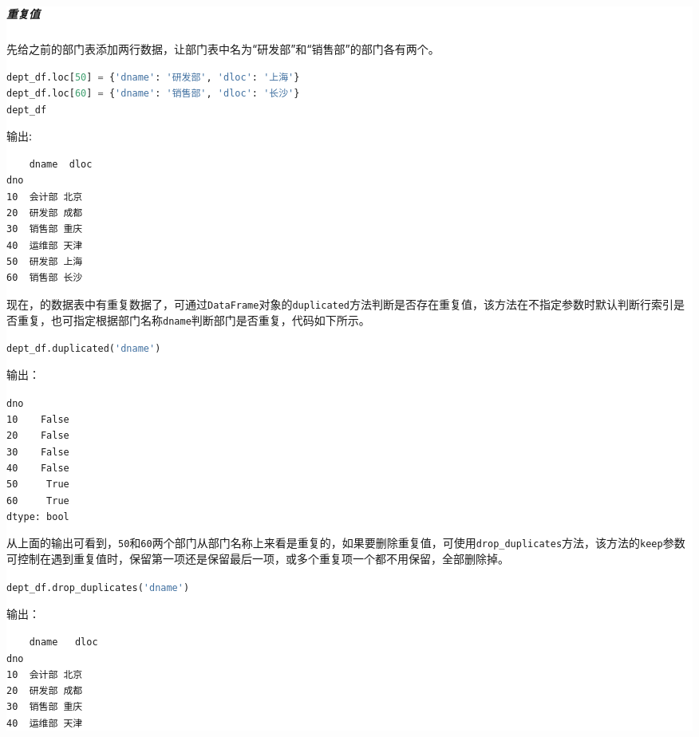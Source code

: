 ##### 重复值

先给之前的部门表添加两行数据，让部门表中名为“研发部”和“销售部”的部门各有两个。

```py
dept_df.loc[50] = {'dname': '研发部', 'dloc': '上海'}
dept_df.loc[60] = {'dname': '销售部', 'dloc': '长沙'}
dept_df
```

输出:

```
    dname  dloc
dno
10	会计部	北京
20	研发部	成都
30	销售部	重庆
40	运维部	天津
50	研发部	上海
60	销售部	长沙
```

现在，的数据表中有重复数据了，可通过`DataFrame`对象的`duplicated`方法判断是否存在重复值，该方法在不指定参数时默认判断行索引是否重复，也可指定根据部门名称`dname`判断部门是否重复，代码如下所示。

```py
dept_df.duplicated('dname')
```

输出：

```
dno
10    False
20    False
30    False
40    False
50     True
60     True
dtype: bool
```

从上面的输出可看到，`50`和`60`两个部门从部门名称上来看是重复的，如果要删除重复值，可使用`drop_duplicates`方法，该方法的`keep`参数可控制在遇到重复值时，保留第一项还是保留最后一项，或多个重复项一个都不用保留，全部删除掉。

```py
dept_df.drop_duplicates('dname')
```

输出：

```
	dname	dloc
dno
10	会计部	北京
20	研发部	成都
30	销售部	重庆
40	运维部	天津
```
